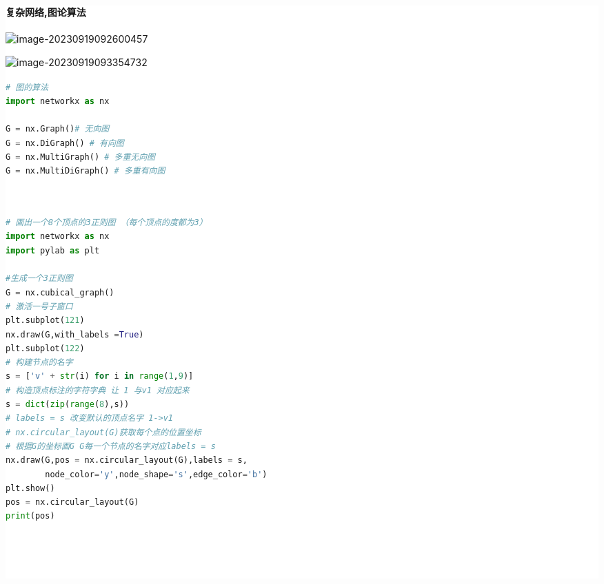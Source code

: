 



#### 复杂网络,图论算法

 

![image-20230919092600457](https://zhangwenkang666.oss-cn-beijing.aliyuncs.com/image-20230919092600457.png)

![image-20230919093354732](https://zhangwenkang666.oss-cn-beijing.aliyuncs.com/image-20230919093354732.png)





```python
# 图的算法 
import networkx as nx

G = nx.Graph()# 无向图
G = nx.DiGraph() # 有向图
G = nx.MultiGraph() # 多重无向图
G = nx.MultiDiGraph() # 多重有向图



```





```python

# 画出一个8个顶点的3正则图 （每个顶点的度都为3）
import networkx as nx
import pylab as plt

#生成一个3正则图
G = nx.cubical_graph() 
# 激活一号子窗口
plt.subplot(121)
nx.draw(G,with_labels =True)
plt.subplot(122)
# 构建节点的名字
s = ['v' + str(i) for i in range(1,9)]
# 构造顶点标注的字符字典 让 1 与v1 对应起来
s = dict(zip(range(8),s))
# labels = s 改变默认的顶点名字 1->v1
# nx.circular_layout(G)获取每个点的位置坐标
# 根据G的坐标画G G每一个节点的名字对应labels = s   
nx.draw(G,pos = nx.circular_layout(G),labels = s,
        node_color='y',node_shape='s',edge_color='b')
plt.show()
pos = nx.circular_layout(G)
print(pos)






```

